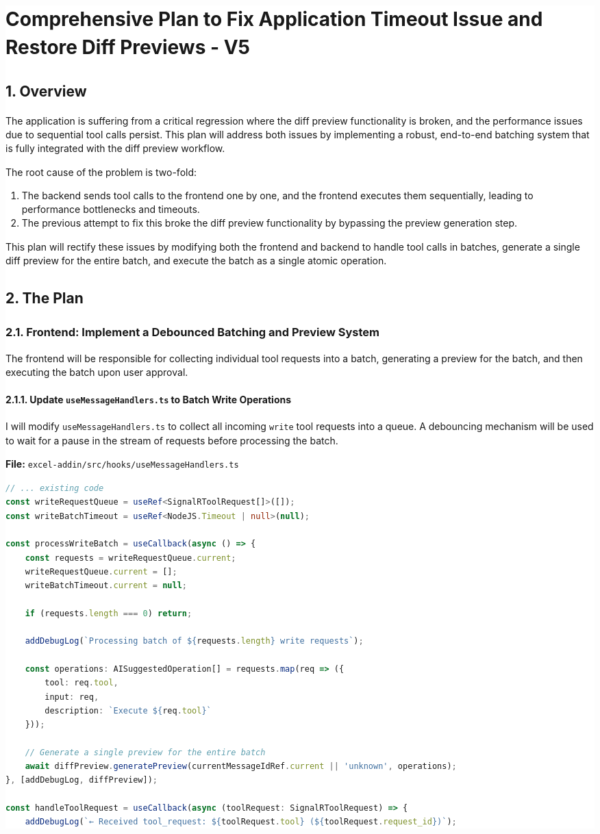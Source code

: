 # Comprehensive Plan to Fix Application Timeout Issue and Restore Diff Previews - V5

## 1. Overview

The application is suffering from a critical regression where the diff preview functionality is broken, and the performance issues due to sequential tool calls persist. This plan will address both issues by implementing a robust, end-to-end batching system that is fully integrated with the diff preview workflow.

The root cause of the problem is two-fold:
1.  The backend sends tool calls to the frontend one by one, and the frontend executes them sequentially, leading to performance bottlenecks and timeouts.
2.  The previous attempt to fix this broke the diff preview functionality by bypassing the preview generation step.

This plan will rectify these issues by modifying both the frontend and backend to handle tool calls in batches, generate a single diff preview for the entire batch, and execute the batch as a single atomic operation.

## 2. The Plan

### 2.1. Frontend: Implement a Debounced Batching and Preview System

The frontend will be responsible for collecting individual tool requests into a batch, generating a preview for the batch, and then executing the batch upon user approval.

#### 2.1.1. Update `useMessageHandlers.ts` to Batch Write Operations

I will modify `useMessageHandlers.ts` to collect all incoming `write` tool requests into a queue. A debouncing mechanism will be used to wait for a pause in the stream of requests before processing the batch.

**File:** `excel-addin/src/hooks/useMessageHandlers.ts`

```typescript
// ... existing code
const writeRequestQueue = useRef<SignalRToolRequest[]>([]);
const writeBatchTimeout = useRef<NodeJS.Timeout | null>(null);

const processWriteBatch = useCallback(async () => {
    const requests = writeRequestQueue.current;
    writeRequestQueue.current = [];
    writeBatchTimeout.current = null;

    if (requests.length === 0) return;

    addDebugLog(`Processing batch of ${requests.length} write requests`);

    const operations: AISuggestedOperation[] = requests.map(req => ({
        tool: req.tool,
        input: req,
        description: `Execute ${req.tool}`
    }));

    // Generate a single preview for the entire batch
    await diffPreview.generatePreview(currentMessageIdRef.current || 'unknown', operations);
}, [addDebugLog, diffPreview]);

const handleToolRequest = useCallback(async (toolRequest: SignalRToolRequest) => {
    addDebugLog(`← Received tool_request: ${toolRequest.tool} (${toolRequest.request_id})`);

```
